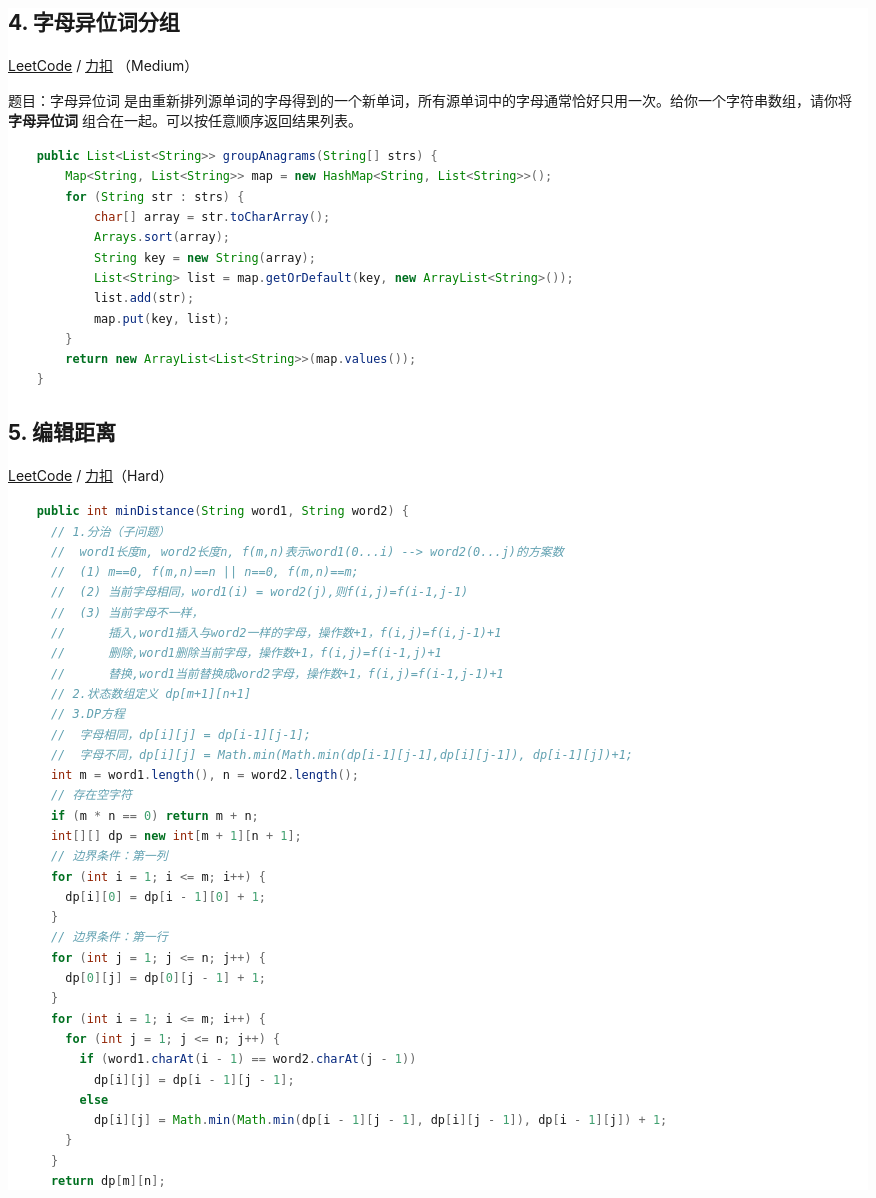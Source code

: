 

## 4. 字母异位词分组

[LeetCode](https://leetcode.com/problems/group-anagrams/) / [力扣](https://leetcode-cn.com/problems/group-anagrams/) （Medium）

题目：字母异位词 是由重新排列源单词的字母得到的一个新单词，所有源单词中的字母通常恰好只用一次。给你一个字符串数组，请你将 **字母异位词** 组合在一起。可以按任意顺序返回结果列表。

```java
    public List<List<String>> groupAnagrams(String[] strs) {
        Map<String, List<String>> map = new HashMap<String, List<String>>();
        for (String str : strs) {
            char[] array = str.toCharArray();
            Arrays.sort(array);
            String key = new String(array);
            List<String> list = map.getOrDefault(key, new ArrayList<String>());
            list.add(str);
            map.put(key, list);
        }
        return new ArrayList<List<String>>(map.values());
    }
```



## 5. 编辑距离

[LeetCode](https://leetcode.com/problems/edit-distance/) / [力扣](https://leetcode-cn.com/problems/edit-distance/)（Hard）

```java
    public int minDistance(String word1, String word2) {
      // 1.分治（子问题）
      //  word1长度m, word2长度n, f(m,n)表示word1(0...i) --> word2(0...j)的方案数
      //  (1) m==0, f(m,n)==n || n==0, f(m,n)==m;
      //  (2) 当前字母相同，word1(i) = word2(j),则f(i,j)=f(i-1,j-1)
      //  (3) 当前字母不一样，
      //      插入,word1插入与word2一样的字母，操作数+1，f(i,j)=f(i,j-1)+1
      //      删除,word1删除当前字母，操作数+1，f(i,j)=f(i-1,j)+1
      //      替换,word1当前替换成word2字母，操作数+1，f(i,j)=f(i-1,j-1)+1
      // 2.状态数组定义 dp[m+1][n+1]
      // 3.DP方程
      //  字母相同，dp[i][j] = dp[i-1][j-1];
      //  字母不同，dp[i][j] = Math.min(Math.min(dp[i-1][j-1],dp[i][j-1]), dp[i-1][j])+1;
      int m = word1.length(), n = word2.length();
      // 存在空字符
      if (m * n == 0) return m + n;
      int[][] dp = new int[m + 1][n + 1];
      // 边界条件：第一列
      for (int i = 1; i <= m; i++) {
        dp[i][0] = dp[i - 1][0] + 1; 
      }
      // 边界条件：第一行
      for (int j = 1; j <= n; j++) {
        dp[0][j] = dp[0][j - 1] + 1;
      }
      for (int i = 1; i <= m; i++) {
        for (int j = 1; j <= n; j++) {
          if (word1.charAt(i - 1) == word2.charAt(j - 1)) 
            dp[i][j] = dp[i - 1][j - 1];
          else 
            dp[i][j] = Math.min(Math.min(dp[i - 1][j - 1], dp[i][j - 1]), dp[i - 1][j]) + 1;
        }
      }
      return dp[m][n];
```